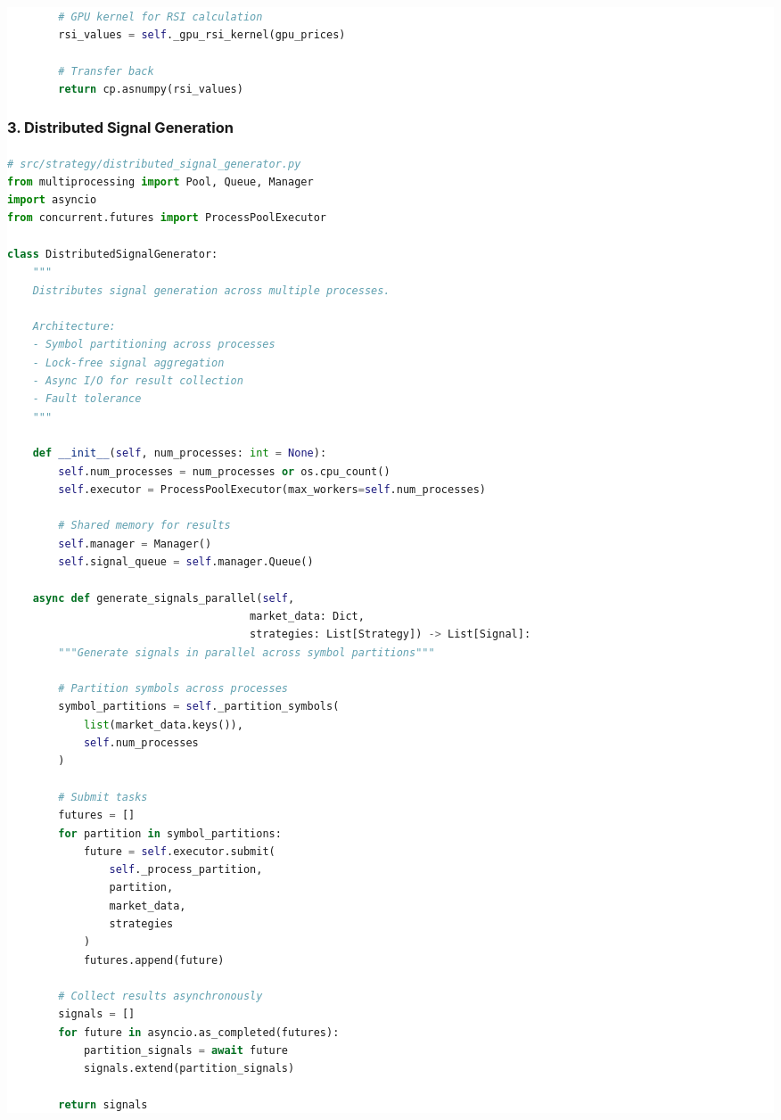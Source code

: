 ```python
        # GPU kernel for RSI calculation
        rsi_values = self._gpu_rsi_kernel(gpu_prices)
        
        # Transfer back
        return cp.asnumpy(rsi_values)
```

### 3. Distributed Signal Generation

```python
# src/strategy/distributed_signal_generator.py
from multiprocessing import Pool, Queue, Manager
import asyncio
from concurrent.futures import ProcessPoolExecutor

class DistributedSignalGenerator:
    """
    Distributes signal generation across multiple processes.
    
    Architecture:
    - Symbol partitioning across processes
    - Lock-free signal aggregation
    - Async I/O for result collection
    - Fault tolerance
    """
    
    def __init__(self, num_processes: int = None):
        self.num_processes = num_processes or os.cpu_count()
        self.executor = ProcessPoolExecutor(max_workers=self.num_processes)
        
        # Shared memory for results
        self.manager = Manager()
        self.signal_queue = self.manager.Queue()
        
    async def generate_signals_parallel(self, 
                                      market_data: Dict,
                                      strategies: List[Strategy]) -> List[Signal]:
        """Generate signals in parallel across symbol partitions"""
        
        # Partition symbols across processes
        symbol_partitions = self._partition_symbols(
            list(market_data.keys()),
            self.num_processes
        )
        
        # Submit tasks
        futures = []
        for partition in symbol_partitions:
            future = self.executor.submit(
                self._process_partition,
                partition,
                market_data,
                strategies
            )
            futures.append(future)
            
        # Collect results asynchronously
        signals = []
        for future in asyncio.as_completed(futures):
            partition_signals = await future
            signals.extend(partition_signals)
            
        return signals
```